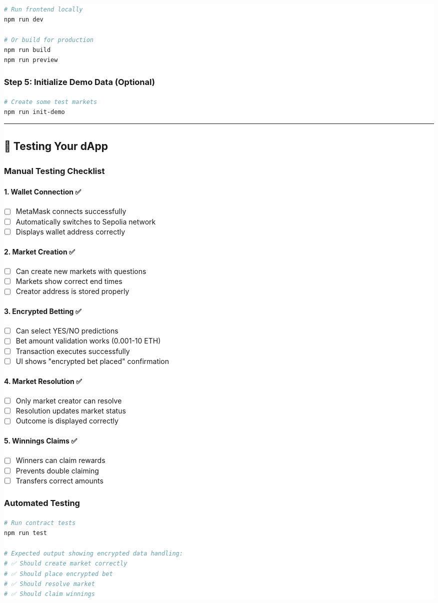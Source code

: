 ```bash
# Run frontend locally
npm run dev

# Or build for production
npm run build
npm run preview
```

### Step 5: Initialize Demo Data (Optional)

```bash
# Create some test markets
npm run init-demo
```

---

## 🧪 Testing Your dApp

### Manual Testing Checklist

#### 1. Wallet Connection ✅
- [ ] MetaMask connects successfully
- [ ] Automatically switches to Sepolia network
- [ ] Displays wallet address correctly

#### 2. Market Creation ✅
- [ ] Can create new markets with questions
- [ ] Markets show correct end times
- [ ] Creator address is stored properly

#### 3. Encrypted Betting ✅
- [ ] Can select YES/NO predictions
- [ ] Bet amount validation works (0.001-10 ETH)
- [ ] Transaction executes successfully
- [ ] UI shows "encrypted bet placed" confirmation

#### 4. Market Resolution ✅
- [ ] Only market creator can resolve
- [ ] Resolution updates market status
- [ ] Outcome is displayed correctly

#### 5. Winnings Claims ✅
- [ ] Winners can claim rewards
- [ ] Prevents double claiming
- [ ] Transfers correct amounts

### Automated Testing

```bash
# Run contract tests
npm run test

# Expected output showing encrypted data handling:
# ✅ Should create market correctly
# ✅ Should place encrypted bet
# ✅ Should resolve market
# ✅ Should claim winnings
```

